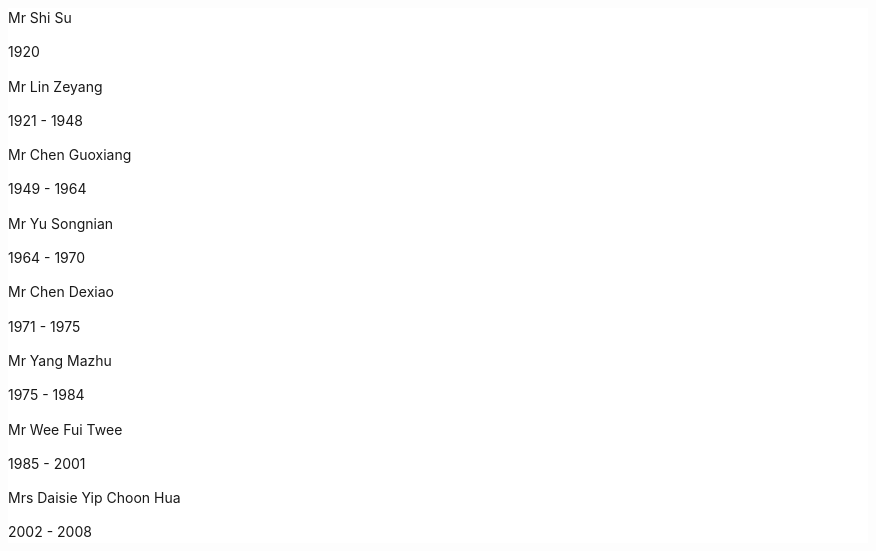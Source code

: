 <tr>
<td rowspan="1" colspan="1">
<p>Mr Shi Su</p>
</td>
<td rowspan="1" colspan="1">
<p>1920</p>
</td>
</tr>
<tr>
<td rowspan="1" colspan="1">
<p>Mr Lin Zeyang</p>
</td>
<td rowspan="1" colspan="1">
<p>1921 - 1948</p>
</td>
</tr>
<tr>
<td rowspan="1" colspan="1">
<p>Mr Chen Guoxiang</p>
</td>
<td rowspan="1" colspan="1">
<p>1949 - 1964</p>
</td>
</tr>
<tr>
<td rowspan="1" colspan="1">
<p>Mr Yu Songnian</p>
</td>
<td rowspan="1" colspan="1">
<p>1964 - 1970</p>
</td>
</tr>
<tr>
<td rowspan="1" colspan="1">
<p>Mr Chen Dexiao</p>
</td>
<td rowspan="1" colspan="1">
<p>1971 - 1975</p>
</td>
</tr>
<tr>
<td rowspan="1" colspan="1">
<p>Mr Yang Mazhu</p>
</td>
<td rowspan="1" colspan="1">
<p>1975 - 1984</p>
</td>
</tr>
<tr>
<td rowspan="1" colspan="1">
<p>Mr Wee Fui Twee</p>
</td>
<td rowspan="1" colspan="1">
<p>1985 - 2001</p>
</td>
</tr>
<tr>
<td rowspan="1" colspan="1">
<p>Mrs Daisie Yip Choon Hua</p>
</td>
<td rowspan="1" colspan="1">
<p>2002 - 2008</p>
</td>
</tr>